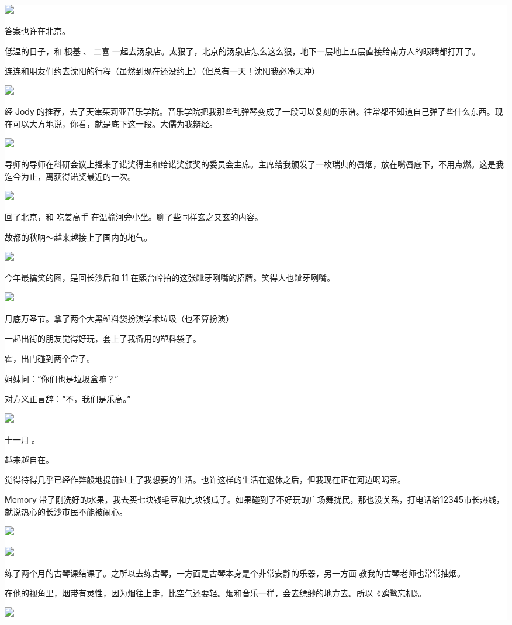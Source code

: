 ![](./images/img_063.jpeg)

答案也许在北京。

低温的日子，和 根基 、 二喜 一起去汤泉店。太狠了，北京的汤泉店怎么这么狠，地下一层地上五层直接给南方人的眼睛都打开了。

连连和朋友们约去沈阳的行程（虽然到现在还没约上）（但总有一天！沈阳我必冷天冲）

![](./images/img_064.jpeg)

经 Jody 的推荐，去了天津茱莉亚音乐学院。音乐学院把我那些乱弹琴变成了一段可以复刻的乐谱。往常都不知道自己弹了些什么东西。现在可以大方地说，你看，就是底下这一段。大儒为我辩经。

![](./images/img_065.jpeg)

导师的导师在科研会议上摇来了诺奖得主和给诺奖颁奖的委员会主席。主席给我颁发了一枚瑞典的唇烟，放在嘴唇底下，不用点燃。这是我迄今为止，离获得诺奖最近的一次。

![](./images/img_066.jpeg)

回了北京，和 吃姜高手 在温榆河旁小坐。聊了些同样玄之又玄的内容。

故都的秋呐～越来越接上了国内的地气。

![](./images/img_067.jpeg)

今年最搞笑的图，是回长沙后和 11 在熙台岭拍的这张龇牙咧嘴的招牌。笑得人也龇牙咧嘴。

![](./images/img_068.jpeg)

月底万圣节。拿了两个大黑塑料袋扮演学术垃圾（也不算扮演）

一起出街的朋友觉得好玩，套上了我备用的塑料袋子。

霍，出门碰到两个盒子。

姐妹问：“你们也是垃圾盒嘛？”

对方义正言辞：“不，我们是乐高。”

![](./images/img_069.png)

十一月 。

越来越自在。

觉得待得几乎已经作弊般地提前过上了我想要的生活。也许这样的生活在退休之后，但我现在正在河边喝喝茶。

Memory 带了刚洗好的水果，我去买七块钱毛豆和九块钱瓜子。如果碰到了不好玩的广场舞扰民，那也没关系，打电话给12345市长热线，就说热心的长沙市民不能被闹心。

![](./images/img_070.jpeg)

![](./images/img_071.jpeg)

练了两个月的古琴课结课了。之所以去练古琴，一方面是古琴本身是个非常安静的乐器，另一方面 教我的古琴老师也常常抽烟。

在他的视角里，烟带有灵性，因为烟往上走，比空气还要轻。烟和音乐一样，会去缥缈的地方去。所以《鸥鹭忘机》。

![](./images/img_072.jpeg)
